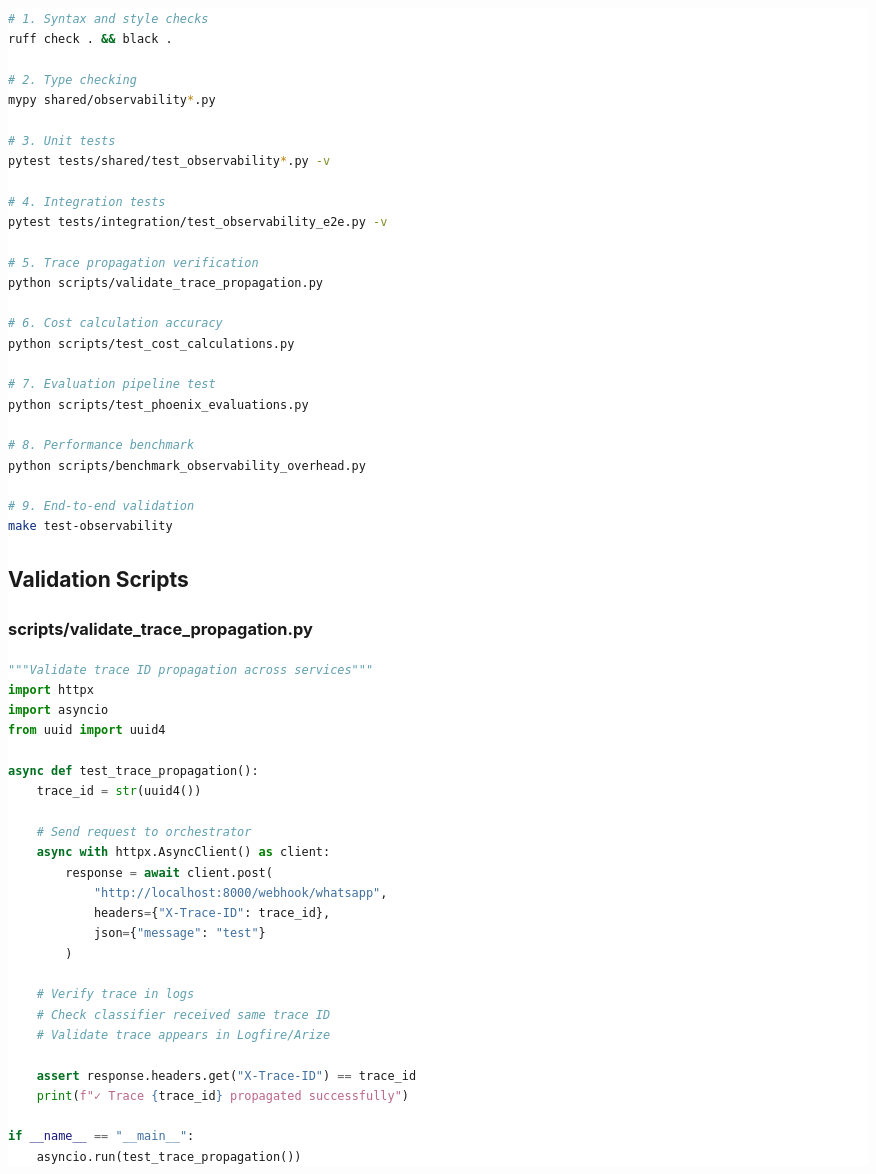 ```bash
# 1. Syntax and style checks
ruff check . && black .

# 2. Type checking
mypy shared/observability*.py

# 3. Unit tests
pytest tests/shared/test_observability*.py -v

# 4. Integration tests
pytest tests/integration/test_observability_e2e.py -v

# 5. Trace propagation verification
python scripts/validate_trace_propagation.py

# 6. Cost calculation accuracy
python scripts/test_cost_calculations.py

# 7. Evaluation pipeline test
python scripts/test_phoenix_evaluations.py

# 8. Performance benchmark
python scripts/benchmark_observability_overhead.py

# 9. End-to-end validation
make test-observability
```

## Validation Scripts

### scripts/validate_trace_propagation.py
```python
"""Validate trace ID propagation across services"""
import httpx
import asyncio
from uuid import uuid4

async def test_trace_propagation():
    trace_id = str(uuid4())
    
    # Send request to orchestrator
    async with httpx.AsyncClient() as client:
        response = await client.post(
            "http://localhost:8000/webhook/whatsapp",
            headers={"X-Trace-ID": trace_id},
            json={"message": "test"}
        )
    
    # Verify trace in logs
    # Check classifier received same trace ID
    # Validate trace appears in Logfire/Arize
    
    assert response.headers.get("X-Trace-ID") == trace_id
    print(f"✓ Trace {trace_id} propagated successfully")

if __name__ == "__main__":
    asyncio.run(test_trace_propagation())
```
